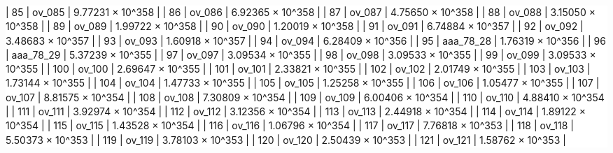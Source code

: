 | 85 | ov_085 | 9.77231 × 10^358 |
| 86 | ov_086 | 6.92365 × 10^358 |
| 87 | ov_087 | 4.75650 × 10^358 |
| 88 | ov_088 | 3.15050 × 10^358 |
| 89 | ov_089 | 1.99722 × 10^358 |
| 90 | ov_090 | 1.20019 × 10^358 |
| 91 | ov_091 | 6.74884 × 10^357 |
| 92 | ov_092 | 3.48683 × 10^357 |
| 93 | ov_093 | 1.60918 × 10^357 |
| 94 | ov_094 | 6.28409 × 10^356 |
| 95 | aaa_78_28 | 1.76319 × 10^356 |
| 96 | aaa_78_29 | 5.37239 × 10^355 |
| 97 | ov_097 | 3.09534 × 10^355 |
| 98 | ov_098 | 3.09533 × 10^355 |
| 99 | ov_099 | 3.09533 × 10^355 |
| 100 | ov_100 | 2.69647 × 10^355 |
| 101 | ov_101 | 2.33821 × 10^355 |
| 102 | ov_102 | 2.01749 × 10^355 |
| 103 | ov_103 | 1.73144 × 10^355 |
| 104 | ov_104 | 1.47733 × 10^355 |
| 105 | ov_105 | 1.25258 × 10^355 |
| 106 | ov_106 | 1.05477 × 10^355 |
| 107 | ov_107 | 8.81575 × 10^354 |
| 108 | ov_108 | 7.30809 × 10^354 |
| 109 | ov_109 | 6.00406 × 10^354 |
| 110 | ov_110 | 4.88410 × 10^354 |
| 111 | ov_111 | 3.92974 × 10^354 |
| 112 | ov_112 | 3.12356 × 10^354 |
| 113 | ov_113 | 2.44918 × 10^354 |
| 114 | ov_114 | 1.89122 × 10^354 |
| 115 | ov_115 | 1.43528 × 10^354 |
| 116 | ov_116 | 1.06796 × 10^354 |
| 117 | ov_117 | 7.76818 × 10^353 |
| 118 | ov_118 | 5.50373 × 10^353 |
| 119 | ov_119 | 3.78103 × 10^353 |
| 120 | ov_120 | 2.50439 × 10^353 |
| 121 | ov_121 | 1.58762 × 10^353 |